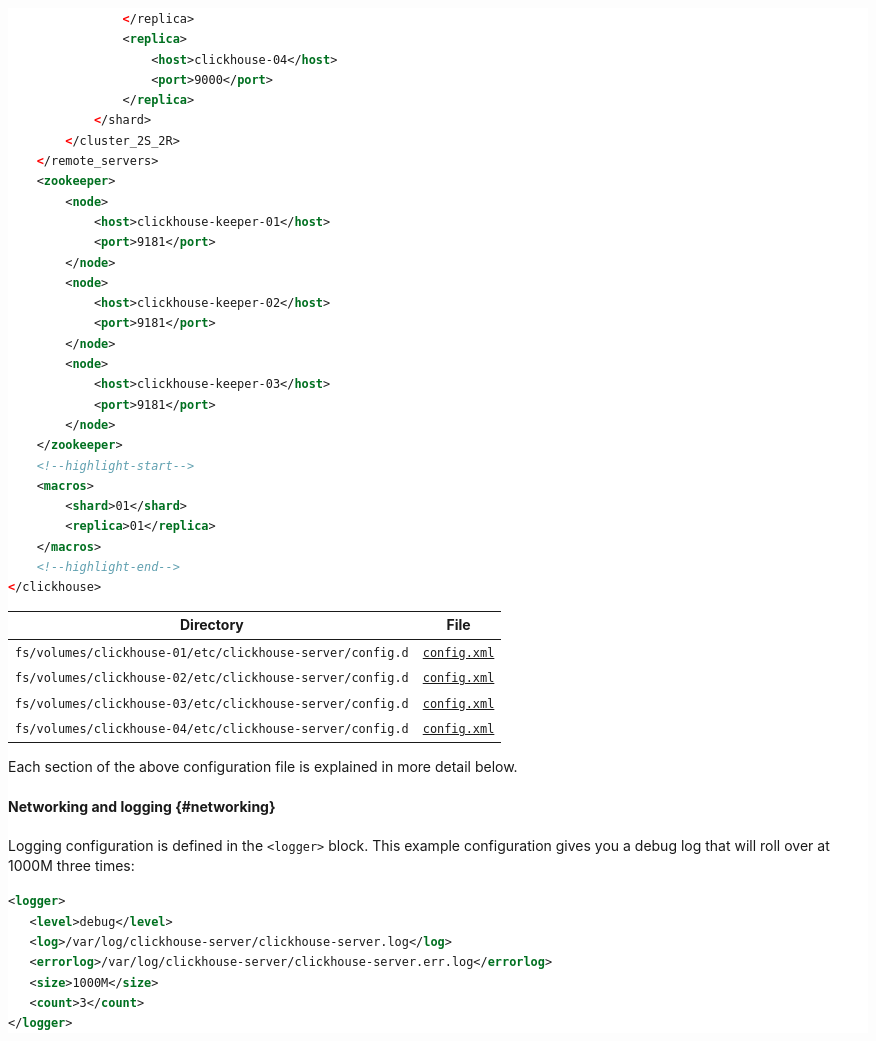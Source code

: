 ```xml
                </replica>
                <replica>
                    <host>clickhouse-04</host>
                    <port>9000</port>
                </replica>
            </shard>
        </cluster_2S_2R>
    </remote_servers>
    <zookeeper>
        <node>
            <host>clickhouse-keeper-01</host>
            <port>9181</port>
        </node>
        <node>
            <host>clickhouse-keeper-02</host>
            <port>9181</port>
        </node>
        <node>
            <host>clickhouse-keeper-03</host>
            <port>9181</port>
        </node>
    </zookeeper>
    <!--highlight-start-->
    <macros>
        <shard>01</shard>
        <replica>01</replica>
    </macros>
    <!--highlight-end-->
</clickhouse>
```

| Directory                                                 | File                                                                                                                                                                              |
|-----------------------------------------------------------|-----------------------------------------------------------------------------------------------------------------------------------------------------------------------------------|
| `fs/volumes/clickhouse-01/etc/clickhouse-server/config.d` | [`config.xml`](https://github.com/ClickHouse/examples/blob/main/docker-compose-recipes/recipes/cluster_2S_2R/fs/volumes/clickhouse-01/etc/clickhouse-server/config.d/config.xml)  |
| `fs/volumes/clickhouse-02/etc/clickhouse-server/config.d` | [`config.xml`](https://github.com/ClickHouse/examples/blob/main/docker-compose-recipes/recipes/cluster_2S_2R/fs/volumes/clickhouse-02/etc/clickhouse-server/config.d/config.xml)  |
| `fs/volumes/clickhouse-03/etc/clickhouse-server/config.d` | [`config.xml`](https://github.com/ClickHouse/examples/blob/main/docker-compose-recipes/recipes/cluster_2S_2R/fs/volumes/clickhouse-03/etc/clickhouse-server/config.d/config.xml)  |
| `fs/volumes/clickhouse-04/etc/clickhouse-server/config.d` | [`config.xml`](https://github.com/ClickHouse/examples/blob/main/docker-compose-recipes/recipes/cluster_2S_2R/fs/volumes/clickhouse-04/etc/clickhouse-server/config.d/config.xml)  |

Each section of the above configuration file is explained in more detail below.

#### Networking and logging {#networking}

<ListenHost/>

Logging configuration is defined in the `<logger>` block. This example configuration gives
you a debug log that will roll over at 1000M three times:

```xml
<logger>
   <level>debug</level>
   <log>/var/log/clickhouse-server/clickhouse-server.log</log>
   <errorlog>/var/log/clickhouse-server/clickhouse-server.err.log</errorlog>
   <size>1000M</size>
   <count>3</count>
</logger>
```

